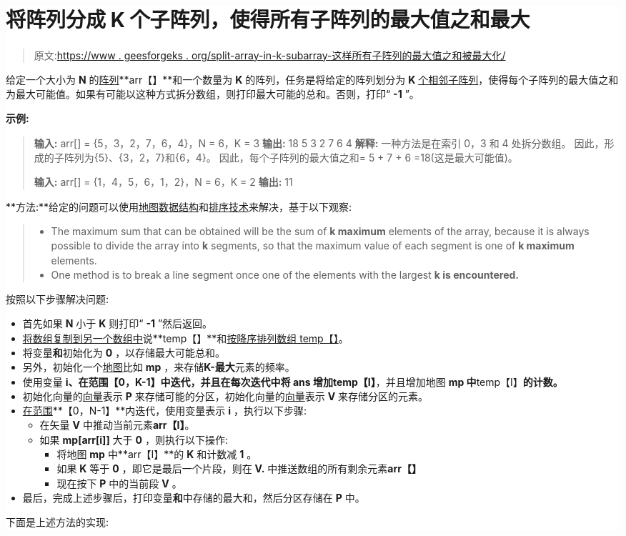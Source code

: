 # 将阵列分成 K 个子阵列，使得所有子阵列的最大值之和最大

> 原文:[https://www . geesforgeks . org/split-array-in-k-subarray-这样所有子阵列的最大值之和被最大化/](https://www.geeksforgeeks.org/split-array-into-k-subarrays-such-that-sum-of-maximum-of-all-subarrays-is-maximized/)

给定一个大小为 **N** 的[阵列](https://www.geeksforgeeks.org/array-data-structure/)**arr【】**和一个数量为 **K** 的阵列，任务是将给定的阵列划分为 **K** [个相邻子阵列](https://www.geeksforgeeks.org/tag/subarray/)，使得每个子阵列的最大值之和为最大可能值。如果有可能以这种方式拆分数组，则打印最大可能的总和。否则，打印“ **-1** ”。

**示例:**

> **输入:** arr[] = {5，3，2，7，6，4}，N = 6，K = 3
> **输出:** 18
> 5
> 3 2 7
> 6 4
> **解释:**
> 一种方法是在索引 0，3 和 4 处拆分数组。
> 因此，形成的子阵列为{5}、{3，2，7}和{6，4}。
> 因此，每个子阵列的最大值之和= 5 + 7 + 6 =18(这是最大可能值)。
> 
> **输入:** arr[] = {1，4，5，6，1，2}，N = 6，K = 2
> **输出:** 11

**方法:**给定的问题可以使用[地图数据结构](https://www.geeksforgeeks.org/map-associative-containers-the-c-standard-template-library-stl/)和[排序技术](https://www.geeksforgeeks.org/sorting-algorithms/)来解决，基于以下观察:

> *   The maximum sum that can be obtained will be the sum of **k maximum** elements of the array, because it is always possible to divide the array into **k** segments, so that the maximum value of each segment is one of **k maximum** elements.
> *   One method is to break a line segment once one of the elements with the largest **k is encountered.**

按照以下步骤解决问题:

*   首先如果 **N** 小于 **K** 则打印“ **-1** ”然后返回。
*   [将数组复制到另一个数组中](https://www.geeksforgeeks.org/array-copy-in-java/)说**temp【】**和[按降序排列数组 temp【】](https://www.geeksforgeeks.org/sort-c-stl/)。
*   将变量**和**初始化为 **0** ，以存储最大可能总和。
*   另外，初始化一个[地图](https://www.geeksforgeeks.org/map-associative-containers-the-c-standard-template-library-stl/)比如 **mp** ，来存储**K-最大**元素的频率。
*   使用变量 **i、**在范围**【0，K-1】**中迭代，并且在每次迭代中将 **ans** 增加**temp【I】**，并且增加地图 **mp 中**temp【I】**的计数。**
*   初始化向量的[向量](https://www.geeksforgeeks.org/vector-of-vectors-in-c-stl-with-examples/)表示 **P** 来存储可能的分区，初始化向量的[向量](https://www.geeksforgeeks.org/vector-in-cpp-stl/)表示 **V** 来存储分区的元素。
*   [在范围](https://www.geeksforgeeks.org/range-based-loop-c/)**【0，N-1】**内迭代，使用变量表示 **i** ，执行以下步骤:
    *   在矢量 **V** 中推动当前元素**arr【I】**。
    *   如果 **mp[arr[i]]** 大于 **0** ，则执行以下操作:
        *   将地图 **mp** 中**arr【I】**的 **K** 和计数减 **1** 。
        *   如果 **K** 等于 **0** ，即它是最后一个片段，则在 **V.** 中推送数组的所有剩余元素**arr【】**
        *   现在按下 **P** 中的当前段 **V** 。
*   最后，完成上述步骤后，打印变量**和**中存储的最大和，然后分区存储在 **P** 中。

下面是上述方法的实现:
